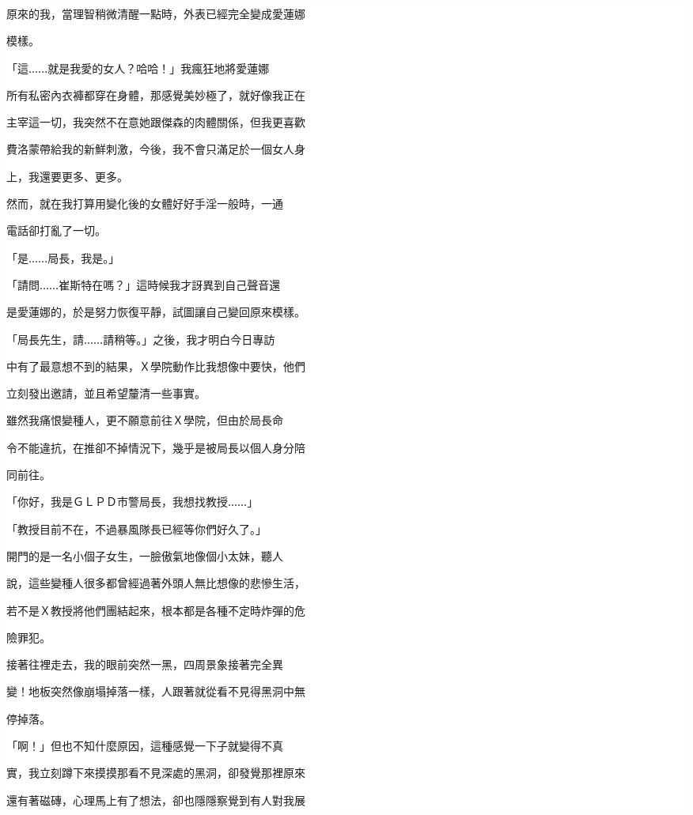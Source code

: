 原來的我，當理智稍微清醒一點時，外表已經完全變成愛蓮娜

模樣。

「這......就是我愛的女人？哈哈！」我瘋狂地將愛蓮娜

所有私密內衣褲都穿在身體，那感覺美妙極了，就好像我正在

主宰這一切，我突然不在意她跟傑森的肉體關係，但我更喜歡

費洛蒙帶給我的新鮮刺激，今後，我不會只滿足於一個女人身

上，我還要更多、更多。

然而，就在我打算用變化後的女體好好手淫一般時，一通

電話卻打亂了一切。

「是……局長，我是。」



「請問……崔斯特在嗎？」這時候我才訝異到自己聲音還

是愛蓮娜的，於是努力恢復平靜，試圖讓自己變回原來模樣。

「局長先生，請……請稍等。」之後，我才明白今日專訪

中有了最意想不到的結果，Ｘ學院動作比我想像中要快，他們

立刻發出邀請，並且希望釐清一些事實。

雖然我痛恨變種人，更不願意前往Ｘ學院，但由於局長命

令不能違抗，在推卻不掉情況下，幾乎是被局長以個人身分陪

同前往。

「你好，我是ＧＬＰＤ市警局長，我想找教授……」



「教授目前不在，不過暴風隊長已經等你們好久了。」

開門的是一名小個子女生，一臉傲氣地像個小太妹，聽人

說，這些變種人很多都曾經過著外頭人無比想像的悲慘生活，

若不是Ｘ教授將他們團結起來，根本都是各種不定時炸彈的危

險罪犯。



接著往裡走去，我的眼前突然一黑，四周景象接著完全異

變！地板突然像崩塌掉落一樣，人跟著就從看不見得黑洞中無

停掉落。



「啊！」但也不知什麼原因，這種感覺一下子就變得不真

實，我立刻蹲下來摸摸那看不見深處的黑洞，卻發覺那裡原來

還有著磁磚，心理馬上有了想法，卻也隱隱察覺到有人對我展
